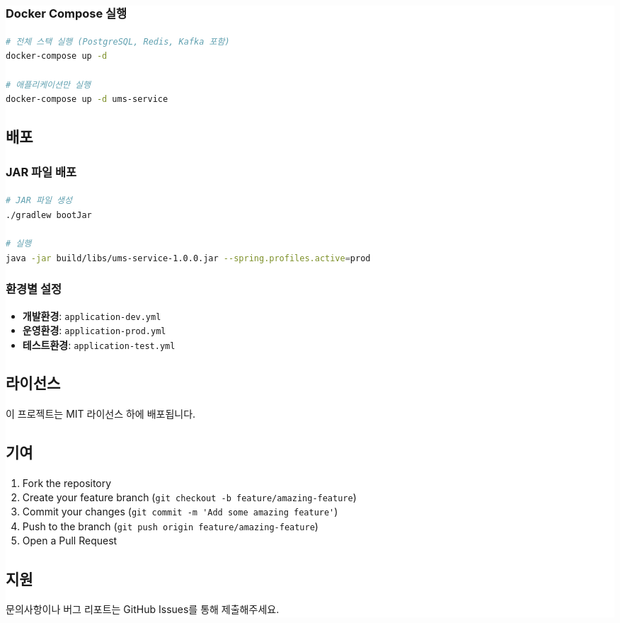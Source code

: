 ### Docker Compose 실행
```bash
# 전체 스택 실행 (PostgreSQL, Redis, Kafka 포함)
docker-compose up -d

# 애플리케이션만 실행
docker-compose up -d ums-service
```

## 배포

### JAR 파일 배포
```bash
# JAR 파일 생성
./gradlew bootJar

# 실행
java -jar build/libs/ums-service-1.0.0.jar --spring.profiles.active=prod
```

### 환경별 설정
- **개발환경**: `application-dev.yml`
- **운영환경**: `application-prod.yml`
- **테스트환경**: `application-test.yml`

## 라이선스

이 프로젝트는 MIT 라이선스 하에 배포됩니다.

## 기여

1. Fork the repository
2. Create your feature branch (`git checkout -b feature/amazing-feature`)
3. Commit your changes (`git commit -m 'Add some amazing feature'`)
4. Push to the branch (`git push origin feature/amazing-feature`)
5. Open a Pull Request

## 지원

문의사항이나 버그 리포트는 GitHub Issues를 통해 제출해주세요.